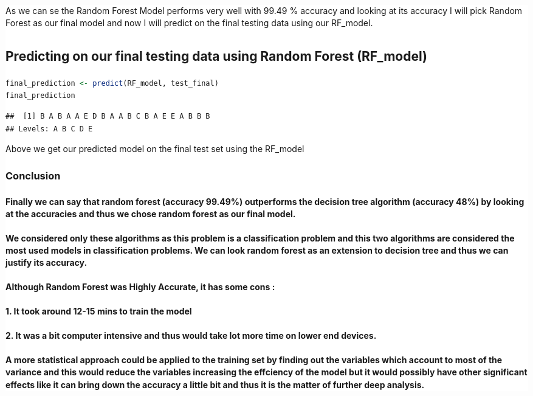 As we can se the Random Forest Model performs very well with 99.49 % accuracy and looking at its accuracy I will pick Random Forest as our final model and now I will predict on the final testing data using our RF_model.

## Predicting on our final testing data using Random Forest (RF_model)


```r
final_prediction <- predict(RF_model, test_final)
final_prediction
```

```
##  [1] B A B A A E D B A A B C B A E E A B B B
## Levels: A B C D E
```

Above we get our predicted model on the final test set using the RF_model

### Conclusion 
#### Finally we can say that random forest (accuracy 99.49%) outperforms the decision tree algorithm (accuracy 48%) by looking at the accuracies and thus we chose random forest as our final model.

#### We considered only these algorithms as this problem is a classification problem and this two algorithms are considered the most used models in classification problems. We can look random forest as an extension to decision tree and thus we can justify its accuracy. 

#### Although Random Forest was Highly Accurate, it has some cons :
#### 1. It took around 12-15 mins to train the model
#### 2. It was a bit computer intensive and thus would take lot more time on lower end devices.

#### A more statistical approach could be applied to the training set by finding out the variables which account to most of the variance and this would reduce the variables increasing the effciency of the model but it would possibly have other significant effects like it can bring down the accuracy a little bit and thus it is the matter of further deep analysis.
